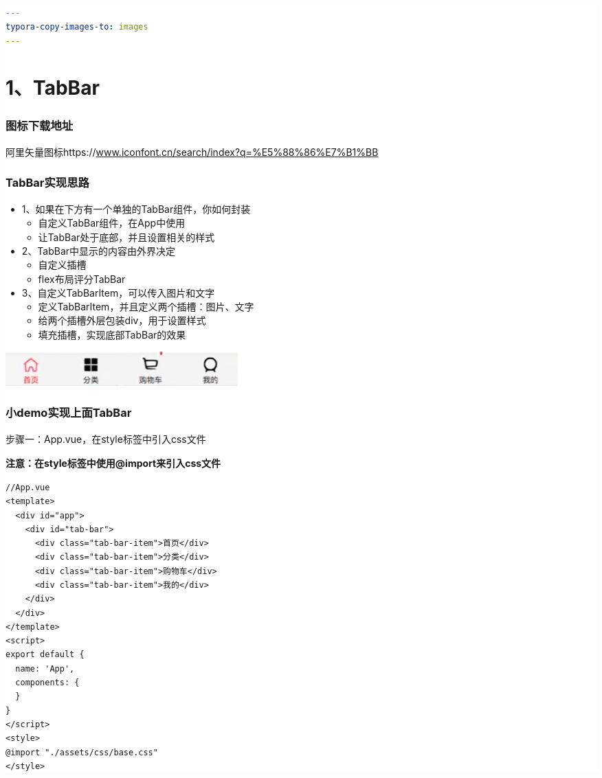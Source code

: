 ```yaml
---
typora-copy-images-to: images
---
```






# 1、TabBar



### 图标下载地址

阿里矢量图标https://www.iconfont.cn/search/index?q=%E5%88%86%E7%B1%BB

### TabBar实现思路

- 1、如果在下方有一个单独的TabBar组件，你如何封装
  - 自定义TabBar组件，在App中使用
  - 让TabBar处于底部，并且设置相关的样式
- 2、TabBar中显示的内容由外界决定
  - 自定义插槽
  - flex布局评分TabBar
- 3、自定义TabBarItem，可以传入图片和文字
  - 定义TabBarItem，并且定义两个插槽：图片、文字
  - 给两个插槽外层包装div，用于设置样式
  - 填充插槽，实现底部TabBar的效果

![1594551523746](images/1594551523746.png)



### 小demo实现上面TabBar

步骤一：App.vue，在style标签中引入css文件

**注意：在style标签中使用@import来引入css文件**

```vue
//App.vue
<template>
  <div id="app">
    <div id="tab-bar">
      <div class="tab-bar-item">首页</div>
      <div class="tab-bar-item">分类</div>
      <div class="tab-bar-item">购物车</div>
      <div class="tab-bar-item">我的</div>
    </div>
  </div>
</template>
<script>
export default {
  name: 'App',
  components: {
  }
}
</script>
<style>
@import "./assets/css/base.css"
</style>

```